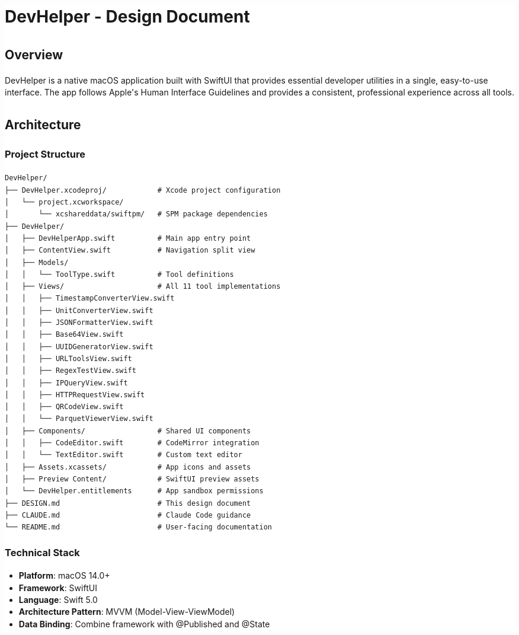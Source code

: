 # DevHelper - Design Document

## Overview
DevHelper is a native macOS application built with SwiftUI that provides essential developer utilities in a single, easy-to-use interface. The app follows Apple's Human Interface Guidelines and provides a consistent, professional experience across all tools.

## Architecture

### Project Structure
```
DevHelper/
├── DevHelper.xcodeproj/            # Xcode project configuration
│   └── project.xcworkspace/
│       └── xcshareddata/swiftpm/   # SPM package dependencies
├── DevHelper/
│   ├── DevHelperApp.swift          # Main app entry point
│   ├── ContentView.swift           # Navigation split view
│   ├── Models/
│   │   └── ToolType.swift          # Tool definitions
│   ├── Views/                      # All 11 tool implementations
│   │   ├── TimestampConverterView.swift
│   │   ├── UnitConverterView.swift
│   │   ├── JSONFormatterView.swift
│   │   ├── Base64View.swift
│   │   ├── UUIDGeneratorView.swift
│   │   ├── URLToolsView.swift
│   │   ├── RegexTestView.swift
│   │   ├── IPQueryView.swift
│   │   ├── HTTPRequestView.swift
│   │   ├── QRCodeView.swift
│   │   └── ParquetViewerView.swift
│   ├── Components/                 # Shared UI components
│   │   ├── CodeEditor.swift        # CodeMirror integration
│   │   └── TextEditor.swift        # Custom text editor
│   ├── Assets.xcassets/            # App icons and assets
│   ├── Preview Content/            # SwiftUI preview assets
│   └── DevHelper.entitlements      # App sandbox permissions
├── DESIGN.md                       # This design document
├── CLAUDE.md                       # Claude Code guidance
└── README.md                       # User-facing documentation
```

### Technical Stack
- **Platform**: macOS 14.0+
- **Framework**: SwiftUI
- **Language**: Swift 5.0
- **Architecture Pattern**: MVVM (Model-View-ViewModel)
- **Data Binding**: Combine framework with @Published and @State
